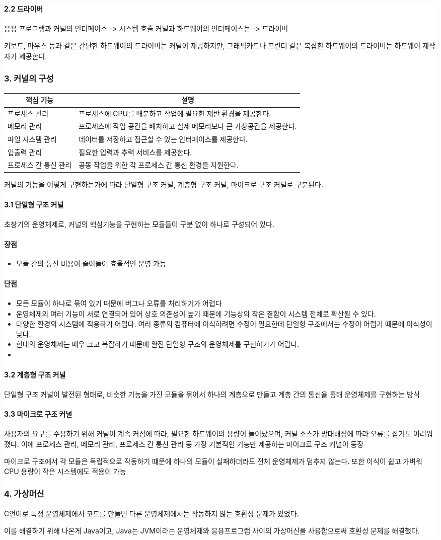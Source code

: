 #### 2.2 드라이버
응용 프로그램과 커널의 인터페이스 -> 시스템 호출
커널과 하드웨어의 인터페이스는 -> 드라이버

키보드, 마우스 등과 같은 간단한 하드웨어의 드라이버는 커널이 제공하지만, 그래픽카드나 프린터 같은 복잡한 하드웨어의 드라이버는 하드웨어 제작자가 제공한다.

### 3. 커널의 구성

|핵심 기능|설명|
|-|-|
|프로세스 관리|프로세스에 CPU를 배분하고 작업에 필요한 제반 환경을 제공한다.|
|메모리 관리|프로세스에 작업 공간을 배치하고 실제 메모리보다 큰 가상공간을 제공한다.|
|파일 시스템 관리|데이터를 저장하고 접근할 수 있는 인터페이스를 제공한다.|
|입출력 관리|필요한 입력과 추력 서비스를 제공한다.|
|프로세스 간 통신 관리|공동 작업을 위한 각 프로세스 간 통신 환경을 지원한다.|

커널의 기능을 어떻게 구현하는가에 따라 단일형 구조 커널, 계층형 구조 커널, 마이크로 구조 커널로 구분된다.

#### 3.1 단일형 구조 커널
초창기의 운영체제로, 커널의 핵심기능을 구현하는 모듈들이 구분 없이 하나로 구성되어 있다.

#### 장점
- 모듈 간의 통신 비용이 줄어들어 효율적인 운영 가능

#### 단점
- 모든 모듈이 하나로 묶여 있기 때문에 버그나 오류를 처리하기가 어렵다
- 운영체제의 여러 기능이 서로 연결되어 있어 상호 의존성이 높기 때문에 기능상의 작은 결함이 시스템 전체로 확산될 수 있다.
- 다양한 환경의 시스템에 적용하기 어렵다. 여러 종류의 컴퓨터에 이식하려면 수정이 필요한데 단일형 구조에서는 수정이 어렵기 때문에 이식성이 낮다.
- 현대의 운영체제는 매우 크고 복잡하기 때문에 완전 단일형 구조의 운영체제를 구현하기가 어렵다.
- 
#### 3.2 계층형 구조 커널
단일형 구조 커널이 발전된 형태로, 비슷한 기능을 가진 모듈을 묶어서 하나의 계층으로 만들고 계층 간의 통신을 통해 운영체제를 구현하는 방식

#### 3.3 마이크로 구조 커널
사용자의 요구를 수용하기 위해 커널이 계속 커짐에 따라, 필요한 하드웨어의 용량이 늘어났으며, 커널 소스가 방대해짐에 따라 오류를 잡기도 어려워졌다.
이에 프로세스 관리, 메모리 관리, 프로세스 간 통신 관리 등 가장 기본적인 기능만 제공하는 마이크로 구조 커널이 등장

마이크로 구조에서 각 모듈은 독립적으로 작동하기 떄문에 하나의 모듈이 실패하더라도 전체 운영체제가 멈추지 않는다.
또한 이식이 쉽고 가벼워 CPU 용량이 작은 시스템에도 적용이 가능

### 4. 가상머신
C언어로 특정 운영체제에서 코드를 만들면 다른 운영체제에서는 작동하지 않는 호환성 문제가 있었다.

이를 해결하기 위해 나온게 Java이고, Java는 JVM이라는 운영체제와 응용프로그램 사이의 가상머신을 사용함으로써 호환성 문제를 해결했다.